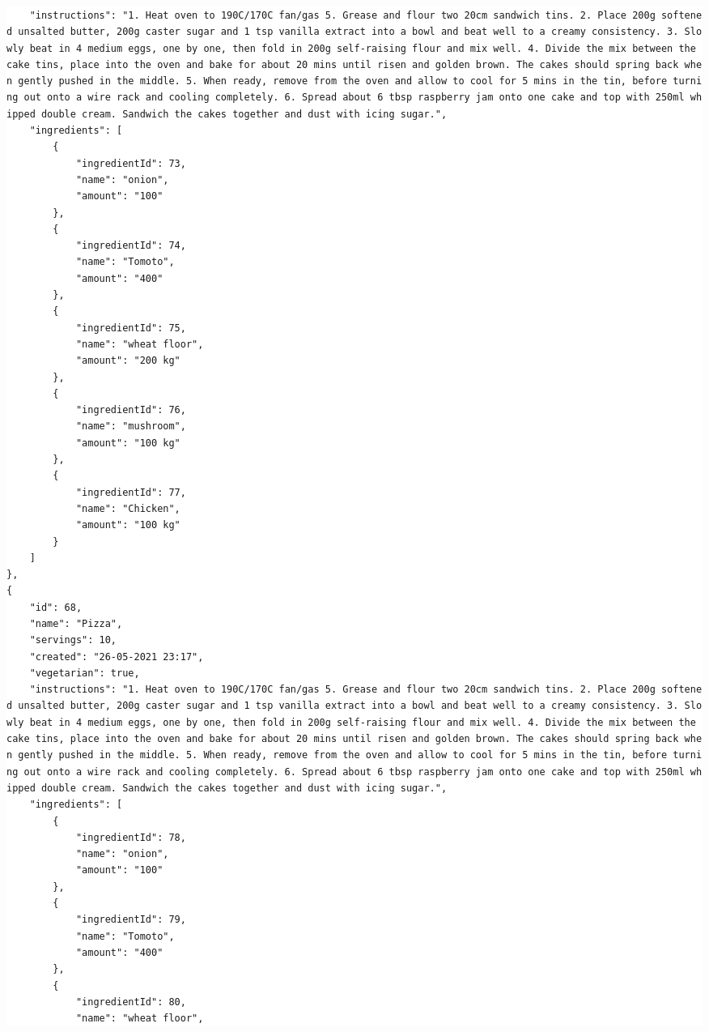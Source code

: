         "instructions": "1. Heat oven to 190C/170C fan/gas 5. Grease and flour two 20cm sandwich tins. 2. Place 200g softened unsalted butter, 200g caster sugar and 1 tsp vanilla extract into a bowl and beat well to a creamy consistency. 3. Slowly beat in 4 medium eggs, one by one, then fold in 200g self-raising flour and mix well. 4. Divide the mix between the cake tins, place into the oven and bake for about 20 mins until risen and golden brown. The cakes should spring back when gently pushed in the middle. 5. When ready, remove from the oven and allow to cool for 5 mins in the tin, before turning out onto a wire rack and cooling completely. 6. Spread about 6 tbsp raspberry jam onto one cake and top with 250ml whipped double cream. Sandwich the cakes together and dust with icing sugar.",
        "ingredients": [
            {
                "ingredientId": 73,
                "name": "onion",
                "amount": "100"
            },
            {
                "ingredientId": 74,
                "name": "Tomoto",
                "amount": "400"
            },
            {
                "ingredientId": 75,
                "name": "wheat floor",
                "amount": "200 kg"
            },
            {
                "ingredientId": 76,
                "name": "mushroom",
                "amount": "100 kg"
            },
            {
                "ingredientId": 77,
                "name": "Chicken",
                "amount": "100 kg"
            }
        ]
    },
    {
        "id": 68,
        "name": "Pizza",
        "servings": 10,
        "created": "26‐05‐2021 23:17",
        "vegetarian": true,
        "instructions": "1. Heat oven to 190C/170C fan/gas 5. Grease and flour two 20cm sandwich tins. 2. Place 200g softened unsalted butter, 200g caster sugar and 1 tsp vanilla extract into a bowl and beat well to a creamy consistency. 3. Slowly beat in 4 medium eggs, one by one, then fold in 200g self-raising flour and mix well. 4. Divide the mix between the cake tins, place into the oven and bake for about 20 mins until risen and golden brown. The cakes should spring back when gently pushed in the middle. 5. When ready, remove from the oven and allow to cool for 5 mins in the tin, before turning out onto a wire rack and cooling completely. 6. Spread about 6 tbsp raspberry jam onto one cake and top with 250ml whipped double cream. Sandwich the cakes together and dust with icing sugar.",
        "ingredients": [
            {
                "ingredientId": 78,
                "name": "onion",
                "amount": "100"
            },
            {
                "ingredientId": 79,
                "name": "Tomoto",
                "amount": "400"
            },
            {
                "ingredientId": 80,
                "name": "wheat floor",